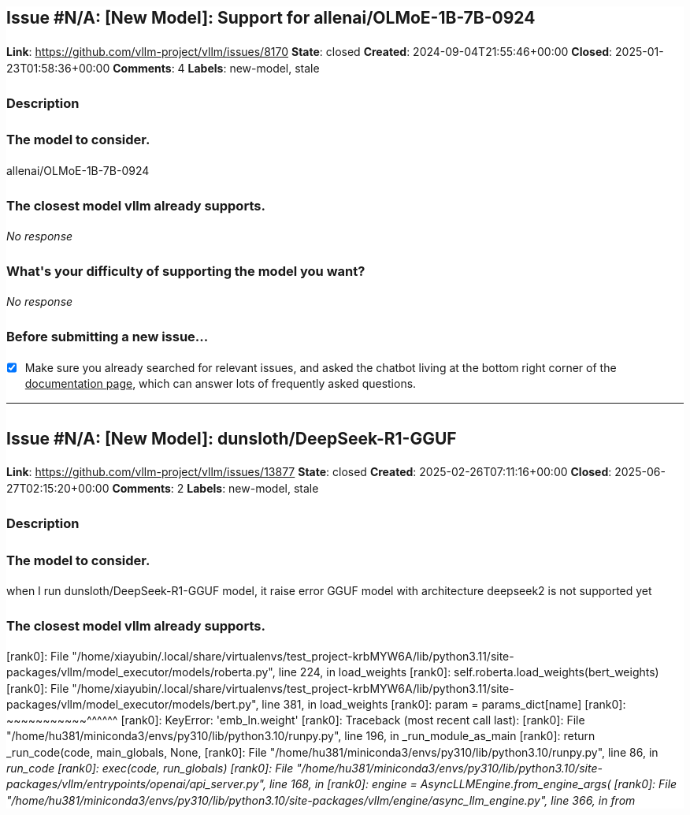 
## Issue #N/A: [New Model]: Support for allenai/OLMoE-1B-7B-0924

**Link**: https://github.com/vllm-project/vllm/issues/8170
**State**: closed
**Created**: 2024-09-04T21:55:46+00:00
**Closed**: 2025-01-23T01:58:36+00:00
**Comments**: 4
**Labels**: new-model, stale

### Description

### The model to consider.

allenai/OLMoE-1B-7B-0924

### The closest model vllm already supports.

_No response_

### What's your difficulty of supporting the model you want?

_No response_

### Before submitting a new issue...

- [X] Make sure you already searched for relevant issues, and asked the chatbot living at the bottom right corner of the [documentation page](https://docs.vllm.ai/en/latest/), which can answer lots of frequently asked questions.

---

## Issue #N/A: [New Model]: dunsloth/DeepSeek-R1-GGUF

**Link**: https://github.com/vllm-project/vllm/issues/13877
**State**: closed
**Created**: 2025-02-26T07:11:16+00:00
**Closed**: 2025-06-27T02:15:20+00:00
**Comments**: 2
**Labels**: new-model, stale

### Description

### The model to consider.

when I run dunsloth/DeepSeek-R1-GGUF model, it raise error  GGUF model with architecture deepseek2 is not supported yet

### The closest model vllm already supports.


[rank0]:   File "/home/xiayubin/.local/share/virtualenvs/test_project-krbMYW6A/lib/python3.11/site-packages/vllm/model_executor/models/roberta.py", line 224, in load_weights
[rank0]:     self.roberta.load_weights(bert_weights)
[rank0]:   File "/home/xiayubin/.local/share/virtualenvs/test_project-krbMYW6A/lib/python3.11/site-packages/vllm/model_executor/models/bert.py", line 381, in load_weights
[rank0]:     param = params_dict[name]
[rank0]:             ~~~~~~~~~~~^^^^^^
[rank0]: KeyError: 'emb_ln.weight'
[rank0]: Traceback (most recent call last):
[rank0]:   File "/home/hu381/miniconda3/envs/py310/lib/python3.10/runpy.py", line 196, in _run_module_as_main
[rank0]:     return _run_code(code, main_globals, None,
[rank0]:   File "/home/hu381/miniconda3/envs/py310/lib/python3.10/runpy.py", line 86, in _run_code
[rank0]:     exec(code, run_globals)
[rank0]:   File "/home/hu381/miniconda3/envs/py310/lib/python3.10/site-packages/vllm/entrypoints/openai/api_server.py", line 168, in <module>
[rank0]:     engine = AsyncLLMEngine.from_engine_args(
[rank0]:   File "/home/hu381/miniconda3/envs/py310/lib/python3.10/site-packages/vllm/engine/async_llm_engine.py", line 366, in from_